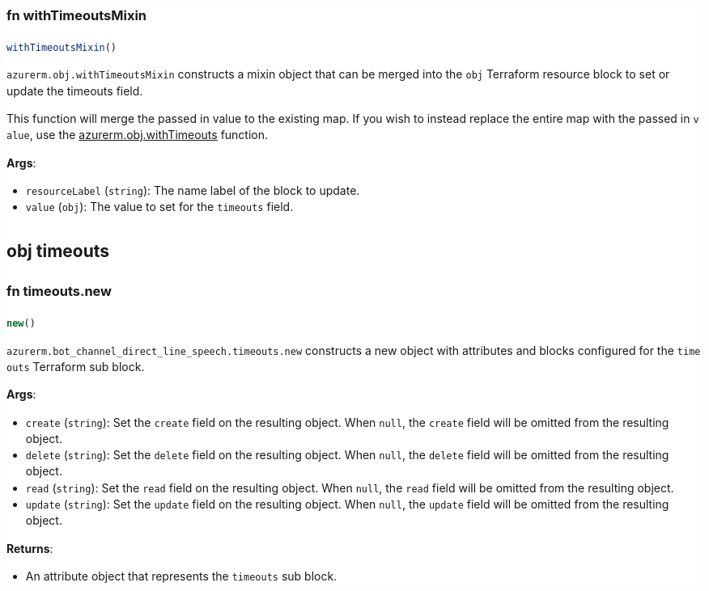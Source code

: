 ### fn withTimeoutsMixin

```ts
withTimeoutsMixin()
```

`azurerm.obj.withTimeoutsMixin` constructs a mixin object that can be merged into the `obj`
Terraform resource block to set or update the timeouts field.

This function will merge the passed in value to the existing map. If you wish
to instead replace the entire map with the passed in `value`, use the [azurerm.obj.withTimeouts](TODO)
function.


**Args**:
  - `resourceLabel` (`string`): The name label of the block to update.
  - `value` (`obj`): The value to set for the `timeouts` field.


## obj timeouts



### fn timeouts.new

```ts
new()
```


`azurerm.bot_channel_direct_line_speech.timeouts.new` constructs a new object with attributes and blocks configured for the `timeouts`
Terraform sub block.



**Args**:
  - `create` (`string`): Set the `create` field on the resulting object. When `null`, the `create` field will be omitted from the resulting object.
  - `delete` (`string`): Set the `delete` field on the resulting object. When `null`, the `delete` field will be omitted from the resulting object.
  - `read` (`string`): Set the `read` field on the resulting object. When `null`, the `read` field will be omitted from the resulting object.
  - `update` (`string`): Set the `update` field on the resulting object. When `null`, the `update` field will be omitted from the resulting object.

**Returns**:
  - An attribute object that represents the `timeouts` sub block.
